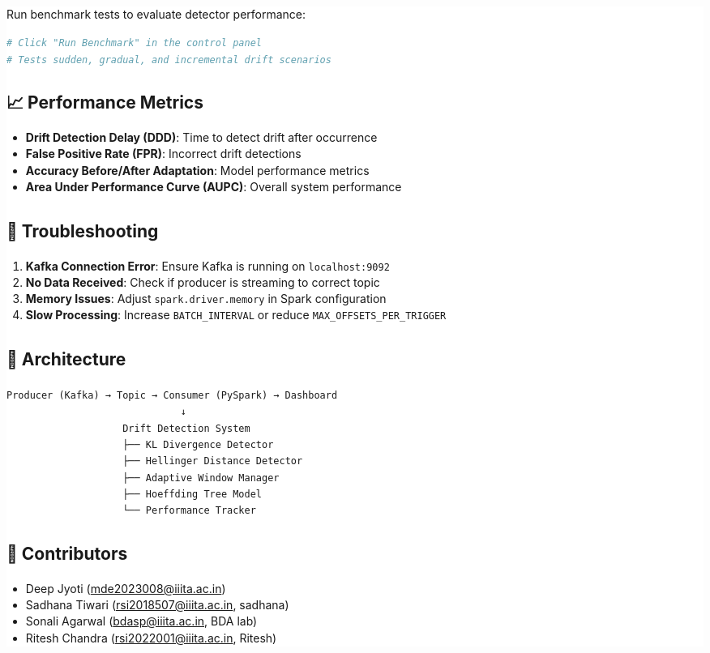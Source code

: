 Run benchmark tests to evaluate detector performance:
```python
# Click "Run Benchmark" in the control panel
# Tests sudden, gradual, and incremental drift scenarios
```

## 📈 Performance Metrics

- **Drift Detection Delay (DDD)**: Time to detect drift after occurrence
- **False Positive Rate (FPR)**: Incorrect drift detections
- **Accuracy Before/After Adaptation**: Model performance metrics
- **Area Under Performance Curve (AUPC)**: Overall system performance

## 🔧 Troubleshooting

1. **Kafka Connection Error**: Ensure Kafka is running on `localhost:9092`
2. **No Data Received**: Check if producer is streaming to correct topic
3. **Memory Issues**: Adjust `spark.driver.memory` in Spark configuration
4. **Slow Processing**: Increase `BATCH_INTERVAL` or reduce `MAX_OFFSETS_PER_TRIGGER`

## 🤝 Architecture

```
Producer (Kafka) → Topic → Consumer (PySpark) → Dashboard
                              ↓
                    Drift Detection System
                    ├── KL Divergence Detector
                    ├── Hellinger Distance Detector
                    ├── Adaptive Window Manager
                    ├── Hoeffding Tree Model
                    └── Performance Tracker
```

## 👥 Contributors

- Deep Jyoti     (mde2023008@iiita.ac.in)        
- Sadhana Tiwari (rsi2018507@iiita.ac.in, sadhana)
- Sonali Agarwal (bdasp@iiita.ac.in, BDA lab)
- Ritesh Chandra (rsi2022001@iiita.ac.in, Ritesh)
